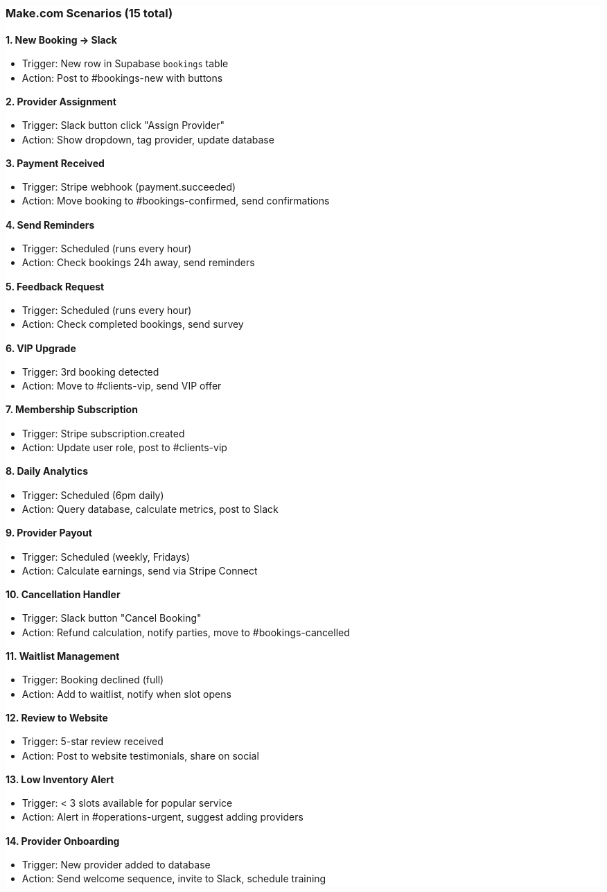 ### Make.com Scenarios (15 total)

**1. New Booking → Slack**
- Trigger: New row in Supabase `bookings` table
- Action: Post to #bookings-new with buttons

**2. Provider Assignment**
- Trigger: Slack button click "Assign Provider"
- Action: Show dropdown, tag provider, update database

**3. Payment Received**
- Trigger: Stripe webhook (payment.succeeded)
- Action: Move booking to #bookings-confirmed, send confirmations

**4. Send Reminders**
- Trigger: Scheduled (runs every hour)
- Action: Check bookings 24h away, send reminders

**5. Feedback Request**
- Trigger: Scheduled (runs every hour)
- Action: Check completed bookings, send survey

**6. VIP Upgrade**
- Trigger: 3rd booking detected
- Action: Move to #clients-vip, send VIP offer

**7. Membership Subscription**
- Trigger: Stripe subscription.created
- Action: Update user role, post to #clients-vip

**8. Daily Analytics**
- Trigger: Scheduled (6pm daily)
- Action: Query database, calculate metrics, post to Slack

**9. Provider Payout**
- Trigger: Scheduled (weekly, Fridays)
- Action: Calculate earnings, send via Stripe Connect

**10. Cancellation Handler**
- Trigger: Slack button "Cancel Booking"
- Action: Refund calculation, notify parties, move to #bookings-cancelled

**11. Waitlist Management**
- Trigger: Booking declined (full)
- Action: Add to waitlist, notify when slot opens

**12. Review to Website**
- Trigger: 5-star review received
- Action: Post to website testimonials, share on social

**13. Low Inventory Alert**
- Trigger: < 3 slots available for popular service
- Action: Alert in #operations-urgent, suggest adding providers

**14. Provider Onboarding**
- Trigger: New provider added to database
- Action: Send welcome sequence, invite to Slack, schedule training
